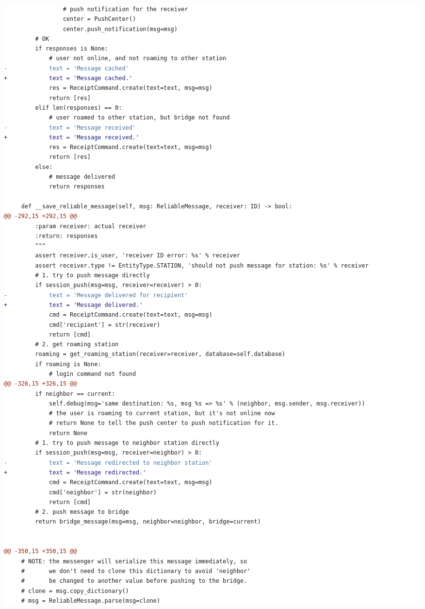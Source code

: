 ```diff
                 # push notification for the receiver
                 center = PushCenter()
                 center.push_notification(msg=msg)
         # OK
         if responses is None:
             # user not online, and not roaming to other station
-            text = 'Message cached'
+            text = 'Message cached.'
             res = ReceiptCommand.create(text=text, msg=msg)
             return [res]
         elif len(responses) == 0:
             # user roamed to other station, but bridge not found
-            text = 'Message received'
+            text = 'Message received.'
             res = ReceiptCommand.create(text=text, msg=msg)
             return [res]
         else:
             # message delivered
             return responses
 
     def __save_reliable_message(self, msg: ReliableMessage, receiver: ID) -> bool:
@@ -292,15 +292,15 @@
         :param receiver: actual receiver
         :return: responses
         """
         assert receiver.is_user, 'receiver ID error: %s' % receiver
         assert receiver.type != EntityType.STATION, 'should not push message for station: %s' % receiver
         # 1. try to push message directly
         if session_push(msg=msg, receiver=receiver) > 0:
-            text = 'Message delivered for recipient'
+            text = 'Message delivered.'
             cmd = ReceiptCommand.create(text=text, msg=msg)
             cmd['recipient'] = str(receiver)
             return [cmd]
         # 2. get roaming station
         roaming = get_roaming_station(receiver=receiver, database=self.database)
         if roaming is None:
             # login command not found
@@ -326,15 +326,15 @@
         if neighbor == current:
             self.debug(msg='same destination: %s, msg %s => %s' % (neighbor, msg.sender, msg.receiver))
             # the user is roaming to current station, but it's not online now
             # return None to tell the push center to push notification for it.
             return None
         # 1. try to push message to neighbor station directly
         if session_push(msg=msg, receiver=neighbor) > 0:
-            text = 'Message redirected to neighbor station'
+            text = 'Message redirected.'
             cmd = ReceiptCommand.create(text=text, msg=msg)
             cmd['neighbor'] = str(neighbor)
             return [cmd]
         # 2. push message to bridge
         return bridge_message(msg=msg, neighbor=neighbor, bridge=current)
 
 
@@ -350,15 +350,15 @@
     # NOTE: the messenger will serialize this message immediately, so
     #       we don't need to clone this dictionary to avoid 'neighbor'
     #       be changed to another value before pushing to the bridge.
     # clone = msg.copy_dictionary()
     # msg = ReliableMessage.parse(msg=clone)
```